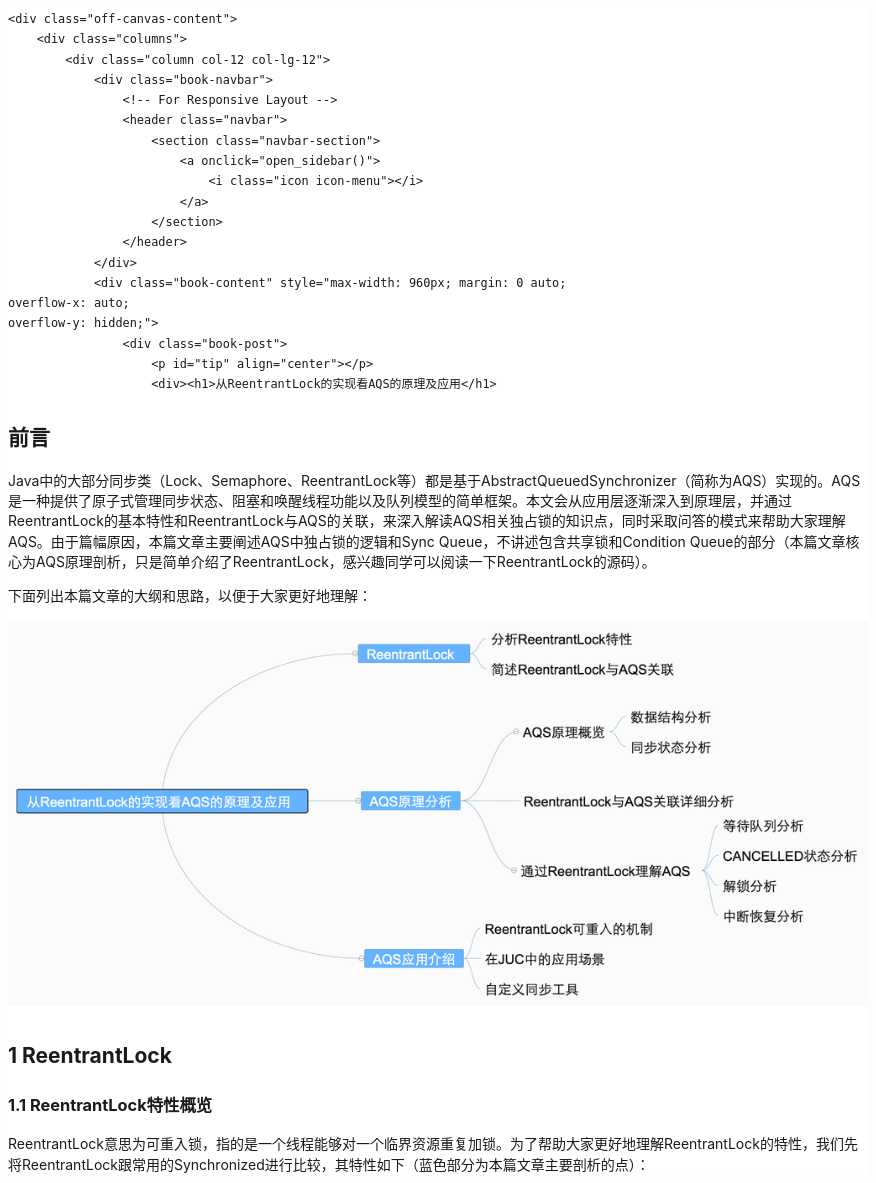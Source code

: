     <div class="off-canvas-content">
        <div class="columns">
            <div class="column col-12 col-lg-12">
                <div class="book-navbar">
                    <!-- For Responsive Layout -->
                    <header class="navbar">
                        <section class="navbar-section">
                            <a onclick="open_sidebar()">
                                <i class="icon icon-menu"></i>
                            </a>
                        </section>
                    </header>
                </div>
                <div class="book-content" style="max-width: 960px; margin: 0 auto;
    overflow-x: auto;
    overflow-y: hidden;">
                    <div class="book-post">
                        <p id="tip" align="center"></p>
                        <div><h1>从ReentrantLock的实现看AQS的原理及应用</h1>
<h2>前言</h2>
<p>Java中的大部分同步类（Lock、Semaphore、ReentrantLock等）都是基于AbstractQueuedSynchronizer（简称为AQS）实现的。AQS是一种提供了原子式管理同步状态、阻塞和唤醒线程功能以及队列模型的简单框架。本文会从应用层逐渐深入到原理层，并通过ReentrantLock的基本特性和ReentrantLock与AQS的关联，来深入解读AQS相关独占锁的知识点，同时采取问答的模式来帮助大家理解AQS。由于篇幅原因，本篇文章主要阐述AQS中独占锁的逻辑和Sync Queue，不讲述包含共享锁和Condition Queue的部分（本篇文章核心为AQS原理剖析，只是简单介绍了ReentrantLock，感兴趣同学可以阅读一下ReentrantLock的源码）。</p>
<p>下面列出本篇文章的大纲和思路，以便于大家更好地理解：</p>
<p><img src="assets/9d182d944e0889c304ef529ba50a4fcd205214.png" alt="img" /></p>
<h2>1 ReentrantLock</h2>
<h3>1.1 ReentrantLock特性概览</h3>
<p>ReentrantLock意思为可重入锁，指的是一个线程能够对一个临界资源重复加锁。为了帮助大家更好地理解ReentrantLock的特性，我们先将ReentrantLock跟常用的Synchronized进行比较，其特性如下（蓝色部分为本篇文章主要剖析的点）：</p>